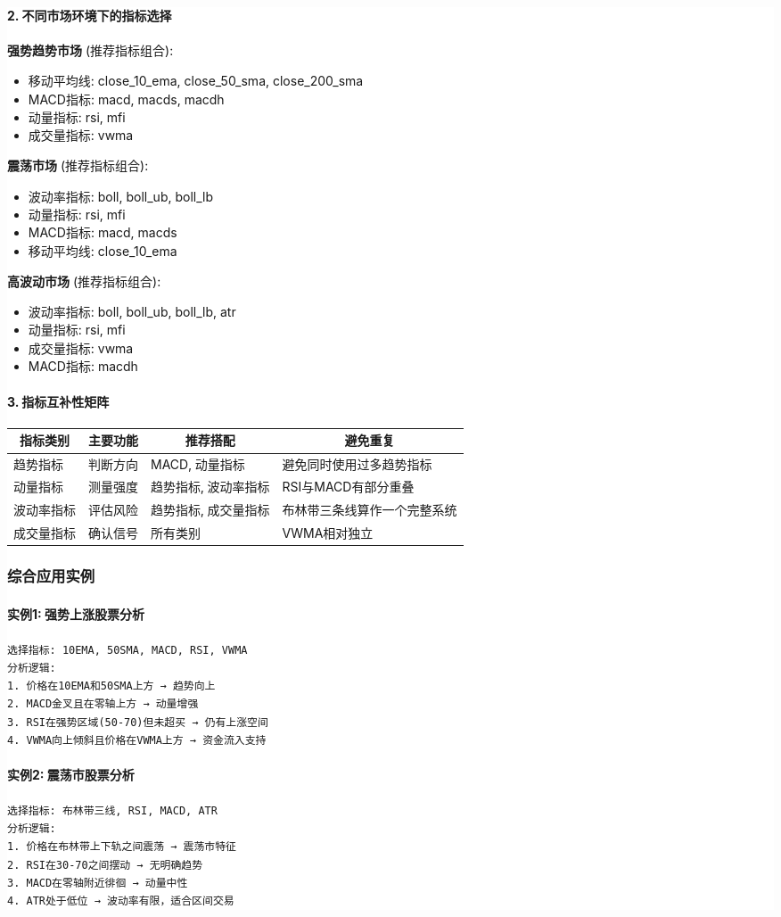 ```python
```

#### 2. 不同市场环境下的指标选择

**强势趋势市场** (推荐指标组合):
- 移动平均线: close_10_ema, close_50_sma, close_200_sma
- MACD指标: macd, macds, macdh
- 动量指标: rsi, mfi
- 成交量指标: vwma

**震荡市场** (推荐指标组合):
- 波动率指标: boll, boll_ub, boll_lb
- 动量指标: rsi, mfi
- MACD指标: macd, macds
- 移动平均线: close_10_ema

**高波动市场** (推荐指标组合):
- 波动率指标: boll, boll_ub, boll_lb, atr
- 动量指标: rsi, mfi
- 成交量指标: vwma
- MACD指标: macdh

#### 3. 指标互补性矩阵

| 指标类别 | 主要功能 | 推荐搭配 | 避免重复 |
|----------|----------|----------|----------|
| 趋势指标 | 判断方向 | MACD, 动量指标 | 避免同时使用过多趋势指标 |
| 动量指标 | 测量强度 | 趋势指标, 波动率指标 | RSI与MACD有部分重叠 |
| 波动率指标 | 评估风险 | 趋势指标, 成交量指标 | 布林带三条线算作一个完整系统 |
| 成交量指标 | 确认信号 | 所有类别 | VWMA相对独立 |

### 综合应用实例

#### 实例1: 强势上涨股票分析
```
选择指标: 10EMA, 50SMA, MACD, RSI, VWMA
分析逻辑:
1. 价格在10EMA和50SMA上方 → 趋势向上
2. MACD金叉且在零轴上方 → 动量增强
3. RSI在强势区域(50-70)但未超买 → 仍有上涨空间
4. VWMA向上倾斜且价格在VWMA上方 → 资金流入支持
```

#### 实例2: 震荡市股票分析
```
选择指标: 布林带三线, RSI, MACD, ATR
分析逻辑:
1. 价格在布林带上下轨之间震荡 → 震荡市特征
2. RSI在30-70之间摆动 → 无明确趋势
3. MACD在零轴附近徘徊 → 动量中性
4. ATR处于低位 → 波动率有限，适合区间交易
```

